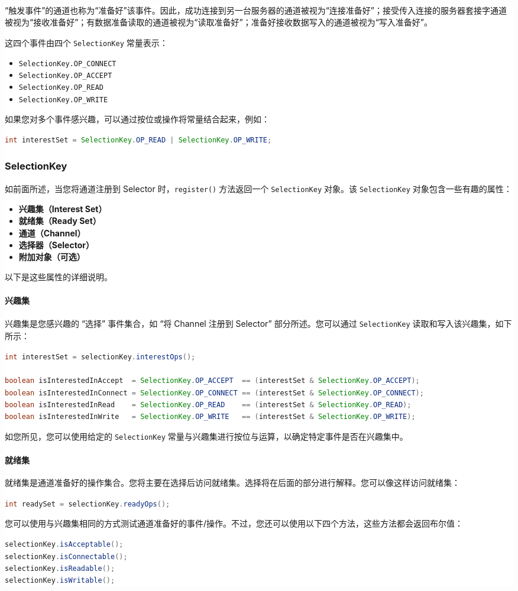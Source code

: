 “触发事件”的通道也称为“准备好”该事件。因此，成功连接到另一台服务器的通道被视为“连接准备好”；接受传入连接的服务器套接字通道被视为“接收准备好”；有数据准备读取的通道被视为“读取准备好”；准备好接收数据写入的通道被视为“写入准备好”。

这四个事件由四个 `SelectionKey` 常量表示：

- `SelectionKey.OP_CONNECT`
- `SelectionKey.OP_ACCEPT`
- `SelectionKey.OP_READ`
- `SelectionKey.OP_WRITE`

如果您对多个事件感兴趣，可以通过按位或操作将常量结合起来，例如：

```java
int interestSet = SelectionKey.OP_READ | SelectionKey.OP_WRITE;
```

### SelectionKey

如前面所述，当您将通道注册到 Selector 时，`register()` 方法返回一个 `SelectionKey` 对象。该 `SelectionKey` 对象包含一些有趣的属性：

- **兴趣集（Interest Set）**
- **就绪集（Ready Set）**
- **通道（Channel）**
- **选择器（Selector）**
- **附加对象（可选）**

以下是这些属性的详细说明。

#### 兴趣集

兴趣集是您感兴趣的 “选择” 事件集合，如 “将 Channel 注册到 Selector” 部分所述。您可以通过 `SelectionKey` 读取和写入该兴趣集，如下所示：

```java
int interestSet = selectionKey.interestOps();

boolean isInterestedInAccept  = SelectionKey.OP_ACCEPT  == (interestSet & SelectionKey.OP_ACCEPT);
boolean isInterestedInConnect = SelectionKey.OP_CONNECT == (interestSet & SelectionKey.OP_CONNECT);
boolean isInterestedInRead    = SelectionKey.OP_READ    == (interestSet & SelectionKey.OP_READ);
boolean isInterestedInWrite   = SelectionKey.OP_WRITE   == (interestSet & SelectionKey.OP_WRITE);
```

如您所见，您可以使用给定的 `SelectionKey` 常量与兴趣集进行按位与运算，以确定特定事件是否在兴趣集中。

#### 就绪集

就绪集是通道准备好的操作集合。您将主要在选择后访问就绪集。选择将在后面的部分进行解释。您可以像这样访问就绪集：

```java
int readySet = selectionKey.readyOps();
```

您可以使用与兴趣集相同的方式测试通道准备好的事件/操作。不过，您还可以使用以下四个方法，这些方法都会返回布尔值：

```java
selectionKey.isAcceptable();
selectionKey.isConnectable();
selectionKey.isReadable();
selectionKey.isWritable();
```
